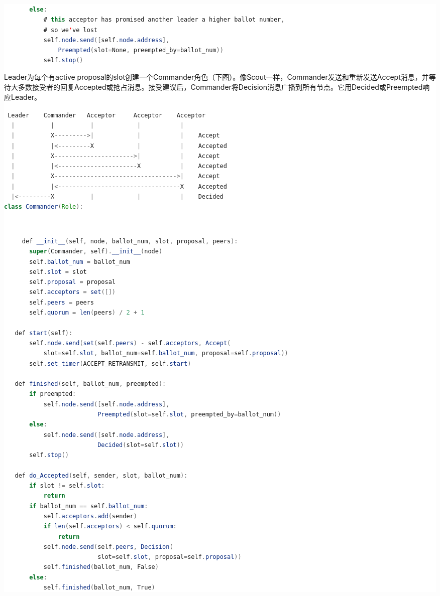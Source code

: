  ```java 
        else:
            # this acceptor has promised another leader a higher ballot number,
            # so we've lost
            self.node.send([self.node.address], 
                Preempted(slot=None, preempted_by=ballot_num))
            self.stop()
  ``` 
  
 
Leader为每个有active proposal的slot创建一个Commander角色（下图）。像Scout一样，Commander发送和重新发送Accept消息，并等待大多数接受者的回复Accepted或抢占消息。接受建议后，Commander将Decision消息广播到所有节点。它用Decided或Preempted响应Leader。 
 
  
 ```java 
  Leader    Commander   Acceptor     Acceptor    Acceptor
   |          |          |            |           |   
   |          X--------->|            |           |    Accept
   |          |<---------X            |           |    Accepted
   |          X---------------------->|           |    Accept
   |          |<----------------------X           |    Accepted
   |          X---------------------------------->|    Accept
   |          |<----------------------------------X    Accepted
   |<---------X          |            |           |    Decided
class Commander(Role):
  ``` 
  
 
  
 
  
 ```java 
      def __init__(self, node, ballot_num, slot, proposal, peers):
        super(Commander, self).__init__(node)
        self.ballot_num = ballot_num
        self.slot = slot
        self.proposal = proposal
        self.acceptors = set([])
        self.peers = peers
        self.quorum = len(peers) / 2 + 1

    def start(self):
        self.node.send(set(self.peers) - self.acceptors, Accept(
            slot=self.slot, ballot_num=self.ballot_num, proposal=self.proposal))
        self.set_timer(ACCEPT_RETRANSMIT, self.start)

    def finished(self, ballot_num, preempted):
        if preempted:
            self.node.send([self.node.address], 
                           Preempted(slot=self.slot, preempted_by=ballot_num))
        else:
            self.node.send([self.node.address], 
                           Decided(slot=self.slot))
        self.stop()

    def do_Accepted(self, sender, slot, ballot_num):
        if slot != self.slot:
            return
        if ballot_num == self.ballot_num:
            self.acceptors.add(sender)
            if len(self.acceptors) < self.quorum:
                return
            self.node.send(self.peers, Decision(
                           slot=self.slot, proposal=self.proposal))
            self.finished(ballot_num, False)
        else:
            self.finished(ballot_num, True)
  ``` 
  